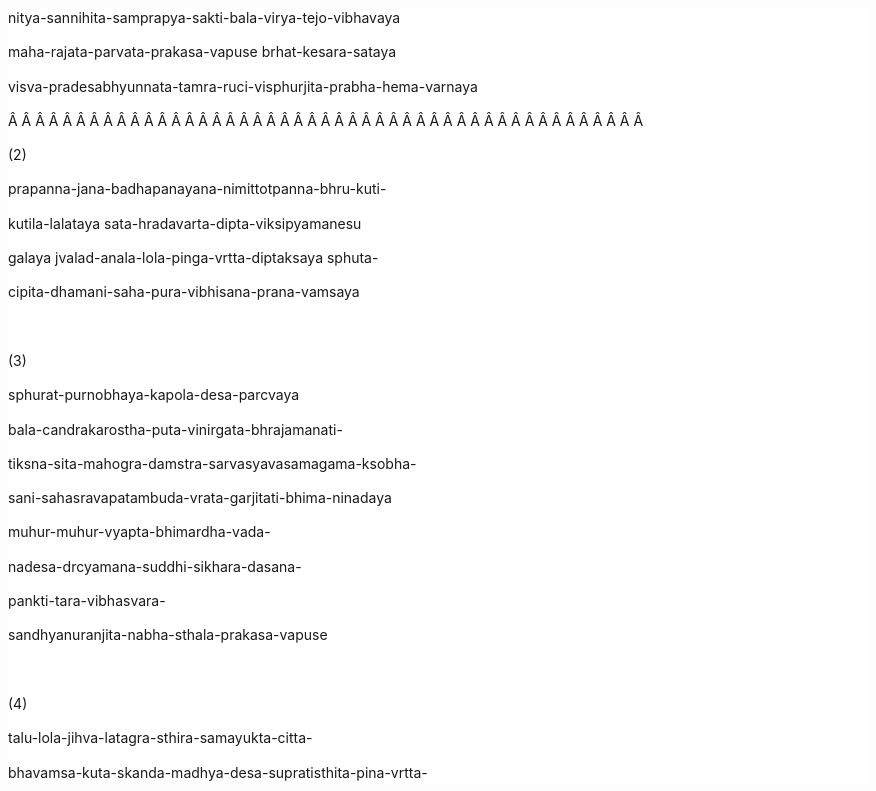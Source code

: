 
nitya-sannihita-samprapya-sakti-bala-virya-tejo-vibhavaya


maha-rajata-parvata-prakasa-vapuse
brhat-kesara-sataya


visva-pradesabhyunnata-tamra-ruci-visphurjita-prabha-hema-varnaya


Â Â Â Â Â Â Â Â Â Â Â Â Â Â Â Â Â Â Â Â Â Â Â Â Â Â Â Â Â Â Â Â Â Â Â Â Â Â Â Â Â Â Â Â Â Â Â  


(2)


prapanna-jana-badhapanayana-nimittotpanna-bhru-kuti-


kutila-lalataya
sata-hradavarta-dipta-viksipyamanesu 


galaya
jvalad-anala-lola-pinga-vrtta-diptaksaya sphuta-


cipita-dhamani-saha-pura-vibhisana-prana-vamsaya


 


(3)


sphurat-purnobhaya-kapola-desa-parcvaya


bala-candrakarostha-puta-vinirgata-bhrajamanati-


tiksna-sita-mahogra-damstra-sarvasyavasamagama-ksobha-


sani-sahasravapatambuda-vrata-garjitati-bhima-ninadaya


muhur-muhur-vyapta-bhimardha-vada-


nadesa-drcyamana-suddhi-sikhara-dasana-


pankti-tara-vibhasvara-


sandhyanuranjita-nabha-sthala-prakasa-vapuse


 


(4)


talu-lola-jihva-latagra-sthira-samayukta-citta-


bhavamsa-kuta-skanda-madhya-desa-supratisthita-pina-vrtta-

